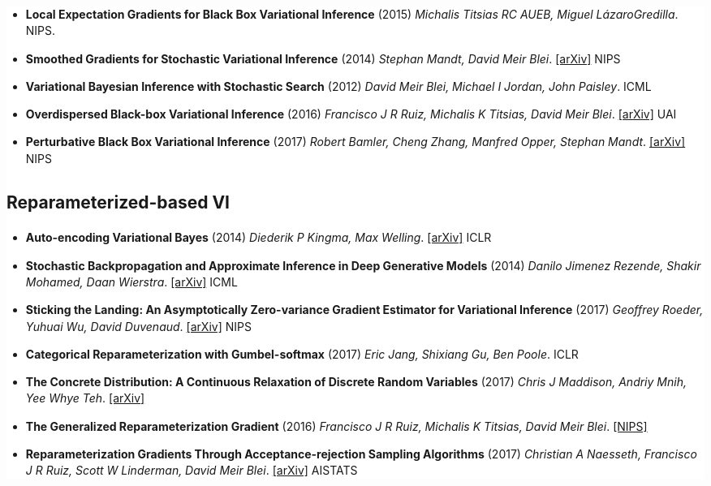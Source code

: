 * __Local Expectation Gradients for Black Box Variational Inference__ (2015)
_Michalis Titsias RC AUEB, Miguel LázaroGredilla_.
NIPS.

* __Smoothed Gradients for Stochastic Variational Inference__ (2014)
_Stephan Mandt, David Meir Blei_.
[[arXiv]](https://arxiv.org/pdf/1406.3650)
NIPS

* __Variational Bayesian Inference with Stochastic Search__ (2012)
_David Meir Blei, Michael I Jordan, John Paisley_.
ICML

* __Overdispersed Black-box Variational Inference__ (2016)
_Francisco J R Ruiz, Michalis K Titsias, David Meir Blei_.
[[arXiv]](https://arxiv.org/abs/1603.01140)
UAI

* __Perturbative Black Box Variational Inference__ (2017)
_Robert Bamler, Cheng Zhang, Manfred Opper, Stephan Mandt_.
[[arXiv]](https://arxiv.org/abs/1709.07433)
NIPS

## Reparameterized-based VI

* __Auto-encoding Variational Bayes__ (2014)
_Diederik P Kingma, Max Welling_.
[[arXiv]](https://arxiv.org/abs/1312.6114)
ICLR

* __Stochastic Backpropagation and Approximate Inference in Deep Generative Models__ (2014)
_Danilo Jimenez Rezende, Shakir Mohamed, Daan Wierstra_.
[[arXiv]](https://arxiv.org/abs/1401.4082)
ICML

* __Sticking the Landing: An Asymptotically Zero-variance Gradient Estimator for Variational Inference__ (2017)
_Geoffrey Roeder, Yuhuai Wu, David Duvenaud_.
[[arXiv]](https://arxiv.org/abs/1703.09194)
NIPS

* __Categorical Reparameterization with Gumbel-softmax__ (2017)
_Eric Jang, Shixiang Gu, Ben Poole_.
ICLR

* __The Concrete Distribution: A Continuous Relaxation of Discrete Random Variables__ (2017)
_Chris J Maddison, Andriy Mnih, Yee Whye Teh_.
[[arXiv]](https://arxiv.org/abs/1611.01144)

* __The Generalized Reparameterization Gradient__ (2016)
_Francisco J R Ruiz, Michalis K Titsias, David Meir Blei_.
[[NIPS]](https://papers.nips.cc/paper/6328-the-generalized-reparameterization-gradient)

* __Reparameterization Gradients Through Acceptance-rejection Sampling Algorithms__ (2017)
_Christian A Naesseth, Francisco J R Ruiz, Scott W Linderman, David Meir Blei_.
[[arXiv]](https://arxiv.org/abs/1610.05683)
AISTATS

